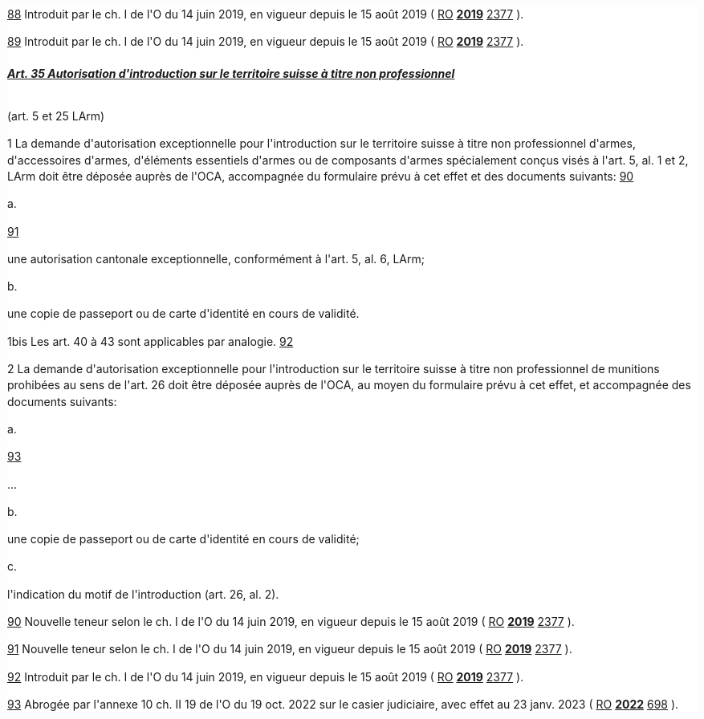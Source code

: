 [88](#fnbck-d7e3034) Introduit par le ch. I de l'O du 14 juin 2019, en vigueur depuis le 15 août 2019  ( [RO](https://fedlex.data.admin.ch/eli/oc/2019/446) [**2019**](https://fedlex.data.admin.ch/eli/oc/2019/446) [2377](https://fedlex.data.admin.ch/eli/oc/2019/446) ).

[89](#fnbck-d7e3049) Introduit par le ch. I de l'O du 14 juin 2019, en vigueur depuis le 15 août 2019  ( [RO](https://fedlex.data.admin.ch/eli/oc/2019/446) [**2019**](https://fedlex.data.admin.ch/eli/oc/2019/446) [2377](https://fedlex.data.admin.ch/eli/oc/2019/446) ).

###### [**Art. 35 Autorisation d'introduction sur le territoire suisse à titre non professionnel**](#art_35)

(art. 5 et 25 LArm)

1 La demande d'autorisation exceptionnelle pour l'introduction sur le territoire suisse à titre non professionnel d'armes, d'accessoires d'armes, d'éléments essentiels d'armes ou de composants d'armes spécialement conçus visés à l'art. 5, al. 1 et 2, LArm doit être déposée auprès de l'OCA, accompagnée du formulaire prévu à cet effet et des documents suivants: [90](#fn-d7e3086)

a.

[91](#fn-d7e3102)

une autorisation cantonale exceptionnelle, conformément à l'art. 5, al. 6, LArm;

b.

une copie de passeport ou de carte d'identité en cours de validité.

1bis Les art. 40 à 43 sont applicables par analogie. [92](#fn-d7e3125)

2 La demande d'autorisation exceptionnelle pour l'introduction sur le territoire suisse à titre non professionnel de munitions prohibées au sens de l'art. 26 doit être déposée auprès de l'OCA, au moyen du formulaire prévu à cet effet, et accompagnée des documents suivants:

a.

[93](#fn-d7e3144)

...

b.

une copie de passeport ou de carte d'identité en cours de validité;

c.

l'indication du motif de l'introduction (art. 26, al. 2).

[90](#fnbck-d7e3086) Nouvelle teneur selon le ch. I de l'O du 14 juin 2019, en vigueur depuis le 15 août 2019 ( [RO](https://fedlex.data.admin.ch/eli/oc/2019/446) [**2019**](https://fedlex.data.admin.ch/eli/oc/2019/446) [2377](https://fedlex.data.admin.ch/eli/oc/2019/446) ).

[91](#fnbck-d7e3102) Nouvelle teneur selon le ch. I de l'O du 14 juin 2019, en vigueur depuis le 15 août 2019 ( [RO](https://fedlex.data.admin.ch/eli/oc/2019/446) [**2019**](https://fedlex.data.admin.ch/eli/oc/2019/446) [2377](https://fedlex.data.admin.ch/eli/oc/2019/446) ).

[92](#fnbck-d7e3125) Introduit par le ch. I de l'O du 14 juin 2019, en vigueur depuis le 15 août 2019  ( [RO](https://fedlex.data.admin.ch/eli/oc/2019/446) [**2019**](https://fedlex.data.admin.ch/eli/oc/2019/446) [2377](https://fedlex.data.admin.ch/eli/oc/2019/446) ).

[93](#fnbck-d7e3144) Abrogée par l'annexe 10 ch. II 19 de l'O du 19 oct. 2022 sur le casier judiciaire, avec effet au 23 janv. 2023 ( [RO](https://fedlex.data.admin.ch/eli/oc/2022/698) [**2022**](https://fedlex.data.admin.ch/eli/oc/2022/698) [698](https://fedlex.data.admin.ch/eli/oc/2022/698) ).
